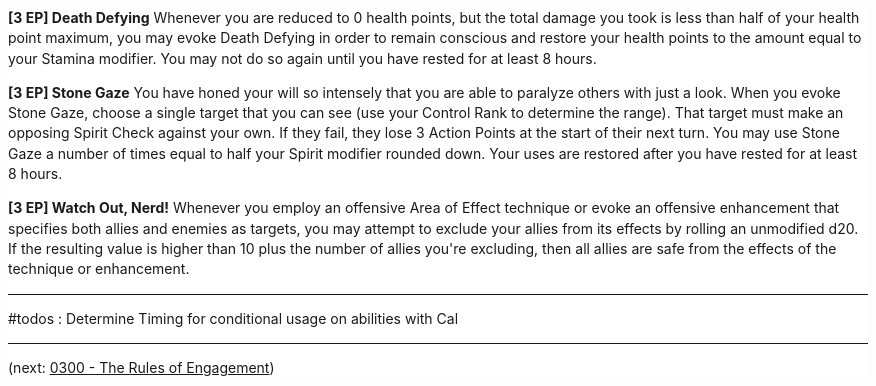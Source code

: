 **\[3 EP\] Death Defying**
Whenever you are reduced to 0 health points, but the total damage you took is less than half of your health point maximum, you may evoke Death Defying in order to remain conscious and restore your health points to the amount equal to your Stamina modifier. You may not do so again until you have rested for at least 8 hours.

**\[3 EP\] Stone Gaze**
You have honed your will so intensely that you are able to paralyze others with just a look. When you evoke Stone Gaze, choose a single target that you can see (use your Control Rank to determine the range). That target must make an opposing Spirit Check against your own. If they fail, they lose 3 Action Points at the start of their next turn. You may use Stone Gaze a number of times equal to half your Spirit modifier rounded down. Your uses are restored after you have rested for at least 8 hours.

**\[3 EP\] Watch Out, Nerd!**
Whenever you employ an offensive Area of Effect technique or evoke an offensive enhancement that specifies both allies and enemies as targets, you may attempt to exclude your allies from its effects by rolling an unmodified d20. If the resulting value is higher than 10 plus the number of allies you're excluding, then all allies are safe from the effects of the technique or enhancement. 

****
#todos : Determine Timing for conditional usage on abilities with Cal
****

(next: [0300 - The Rules of Engagement](../0300%20-%20The%20Rules%20of%20Engagement/0300%20-%20The%20Rules%20of%20Engagement.md))